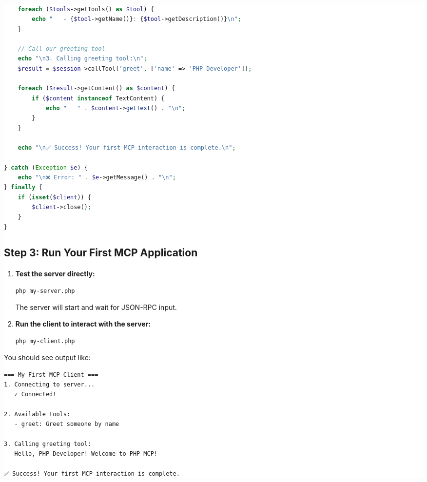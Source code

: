 ```php
    foreach ($tools->getTools() as $tool) {
        echo "   - {$tool->getName()}: {$tool->getDescription()}\n";
    }

    // Call our greeting tool
    echo "\n3. Calling greeting tool:\n";
    $result = $session->callTool('greet', ['name' => 'PHP Developer']);
    
    foreach ($result->getContent() as $content) {
        if ($content instanceof TextContent) {
            echo "   " . $content->getText() . "\n";
        }
    }

    echo "\n✅ Success! Your first MCP interaction is complete.\n";

} catch (Exception $e) {
    echo "\n❌ Error: " . $e->getMessage() . "\n";
} finally {
    if (isset($client)) {
        $client->close();
    }
}
```

## Step 3: Run Your First MCP Application

1. **Test the server directly:**
   ```bash
   php my-server.php
   ```
   The server will start and wait for JSON-RPC input.

2. **Run the client to interact with the server:**
   ```bash
   php my-client.php
   ```

You should see output like:
```
=== My First MCP Client ===
1. Connecting to server...
   ✓ Connected!

2. Available tools:
   - greet: Greet someone by name

3. Calling greeting tool:
   Hello, PHP Developer! Welcome to PHP MCP!

✅ Success! Your first MCP interaction is complete.
```
